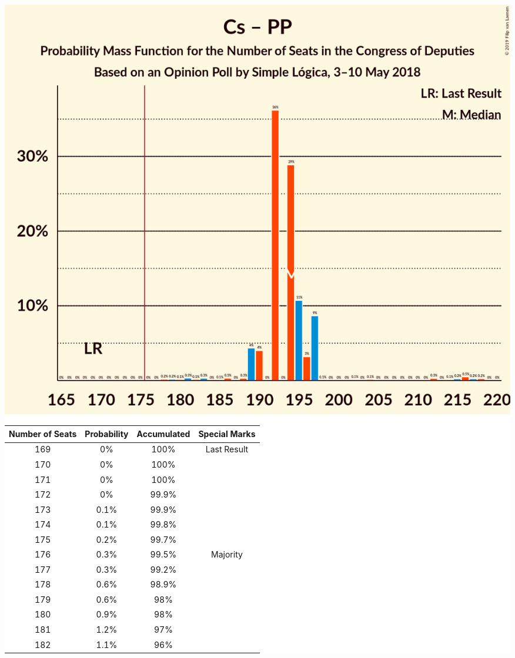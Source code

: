 ![Graph with seats probability mass function not yet produced](2018-05-10-SimpleLógica-coalitions-seats-pmf-cs–pp.png "Seats Probability Mass Function")

| Number of Seats | Probability | Accumulated | Special Marks |
|:---------------:|:-----------:|:-----------:|:-------------:|
| 169 | 0% | 100% | Last Result |
| 170 | 0% | 100% |  |
| 171 | 0% | 100% |  |
| 172 | 0% | 99.9% |  |
| 173 | 0.1% | 99.9% |  |
| 174 | 0.1% | 99.8% |  |
| 175 | 0.2% | 99.7% |  |
| 176 | 0.3% | 99.5% | Majority |
| 177 | 0.3% | 99.2% |  |
| 178 | 0.6% | 98.9% |  |
| 179 | 0.6% | 98% |  |
| 180 | 0.9% | 98% |  |
| 181 | 1.2% | 97% |  |
| 182 | 1.1% | 96% |  |